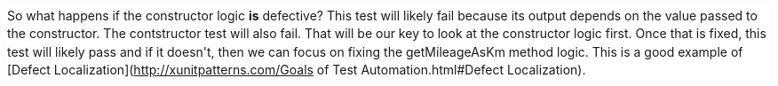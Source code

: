 So what happens if the constructor logic **is** defective? This test will likely fail because its output depends on the value passed to the constructor. The contstructor test will also fail. That will be our key to look at the constructor logic first. Once that is fixed, this test will likely pass and if it doesn't, then we can focus on fixing the getMileageAsKm method logic. This is a good example of [Defect Localization](http://xunitpatterns.com/Goals of Test Automation.html#Defect Localization).